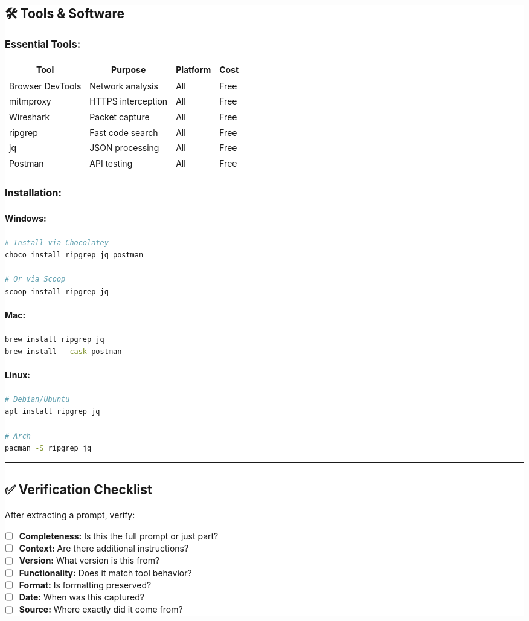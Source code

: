 
## 🛠️ Tools & Software

### Essential Tools:

| Tool | Purpose | Platform | Cost |
|------|---------|----------|------|
| Browser DevTools | Network analysis | All | Free |
| mitmproxy | HTTPS interception | All | Free |
| Wireshark | Packet capture | All | Free |
| ripgrep | Fast code search | All | Free |
| jq | JSON processing | All | Free |
| Postman | API testing | All | Free |

### Installation:

#### Windows:
```powershell
# Install via Chocolatey
choco install ripgrep jq postman

# Or via Scoop
scoop install ripgrep jq
```

#### Mac:
```bash
brew install ripgrep jq
brew install --cask postman
```

#### Linux:
```bash
# Debian/Ubuntu
apt install ripgrep jq

# Arch
pacman -S ripgrep jq
```

---

## ✅ Verification Checklist

After extracting a prompt, verify:

- [ ] **Completeness:** Is this the full prompt or just part?
- [ ] **Context:** Are there additional instructions?
- [ ] **Version:** What version is this from?
- [ ] **Functionality:** Does it match tool behavior?
- [ ] **Format:** Is formatting preserved?
- [ ] **Date:** When was this captured?
- [ ] **Source:** Where exactly did it come from?
